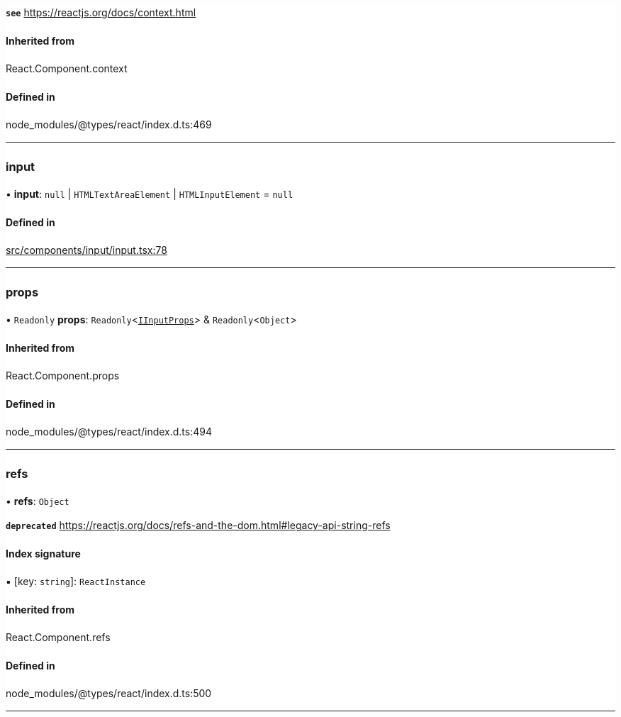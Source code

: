 **`see`** https://reactjs.org/docs/context.html

#### Inherited from

React.Component.context

#### Defined in

node_modules/@types/react/index.d.ts:469

---

### input

• **input**: `null` \| `HTMLTextAreaElement` \| `HTMLInputElement` = `null`

#### Defined in

[src/components/input/input.tsx:78](https://github.com/DTStack/molecule/blob/b675cb9/src/components/input/input.tsx#L78)

---

### props

• `Readonly` **props**: `Readonly`<[`IInputProps`](../interfaces/molecule.component.IInputProps)\> & `Readonly`<`Object`\>

#### Inherited from

React.Component.props

#### Defined in

node_modules/@types/react/index.d.ts:494

---

### refs

• **refs**: `Object`

**`deprecated`**
https://reactjs.org/docs/refs-and-the-dom.html#legacy-api-string-refs

#### Index signature

▪ [key: `string`]: `ReactInstance`

#### Inherited from

React.Component.refs

#### Defined in

node_modules/@types/react/index.d.ts:500

---